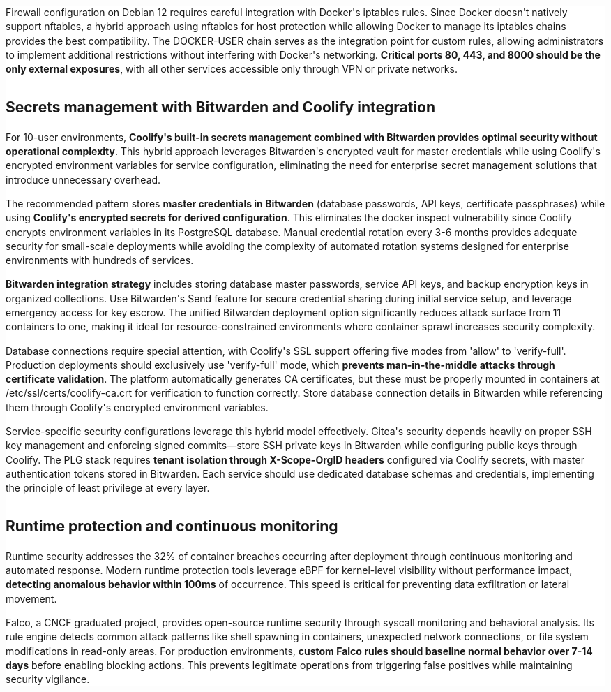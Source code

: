 Firewall configuration on Debian 12 requires careful integration with Docker's iptables rules. Since Docker doesn't natively support nftables, a hybrid approach using nftables for host protection while allowing Docker to manage its iptables chains provides the best compatibility. The DOCKER-USER chain serves as the integration point for custom rules, allowing administrators to implement additional restrictions without interfering with Docker's networking. **Critical ports 80, 443, and 8000 should be the only external exposures**, with all other services accessible only through VPN or private networks.

## Secrets management with Bitwarden and Coolify integration

For 10-user environments, **Coolify's built-in secrets management combined with Bitwarden provides optimal security without operational complexity**. This hybrid approach leverages Bitwarden's encrypted vault for master credentials while using Coolify's encrypted environment variables for service configuration, eliminating the need for enterprise secret management solutions that introduce unnecessary overhead.

The recommended pattern stores **master credentials in Bitwarden** (database passwords, API keys, certificate passphrases) while using **Coolify's encrypted secrets for derived configuration**. This eliminates the docker inspect vulnerability since Coolify encrypts environment variables in its PostgreSQL database. Manual credential rotation every 3-6 months provides adequate security for small-scale deployments while avoiding the complexity of automated rotation systems designed for enterprise environments with hundreds of services.

**Bitwarden integration strategy** includes storing database master passwords, service API keys, and backup encryption keys in organized collections. Use Bitwarden's Send feature for secure credential sharing during initial service setup, and leverage emergency access for key escrow. The unified Bitwarden deployment option significantly reduces attack surface from 11 containers to one, making it ideal for resource-constrained environments where container sprawl increases security complexity.

Database connections require special attention, with Coolify's SSL support offering five modes from 'allow' to 'verify-full'. Production deployments should exclusively use 'verify-full' mode, which **prevents man-in-the-middle attacks through certificate validation**. The platform automatically generates CA certificates, but these must be properly mounted in containers at /etc/ssl/certs/coolify-ca.crt for verification to function correctly. Store database connection details in Bitwarden while referencing them through Coolify's encrypted environment variables.

Service-specific security configurations leverage this hybrid model effectively. Gitea's security depends heavily on proper SSH key management and enforcing signed commits—store SSH private keys in Bitwarden while configuring public keys through Coolify. The PLG stack requires **tenant isolation through X-Scope-OrgID headers** configured via Coolify secrets, with master authentication tokens stored in Bitwarden. Each service should use dedicated database schemas and credentials, implementing the principle of least privilege at every layer.

## Runtime protection and continuous monitoring

Runtime security addresses the 32% of container breaches occurring after deployment through continuous monitoring and automated response. Modern runtime protection tools leverage eBPF for kernel-level visibility without performance impact, **detecting anomalous behavior within 100ms** of occurrence. This speed is critical for preventing data exfiltration or lateral movement.

Falco, a CNCF graduated project, provides open-source runtime security through syscall monitoring and behavioral analysis. Its rule engine detects common attack patterns like shell spawning in containers, unexpected network connections, or file system modifications in read-only areas. For production environments, **custom Falco rules should baseline normal behavior over 7-14 days** before enabling blocking actions. This prevents legitimate operations from triggering false positives while maintaining security vigilance.
